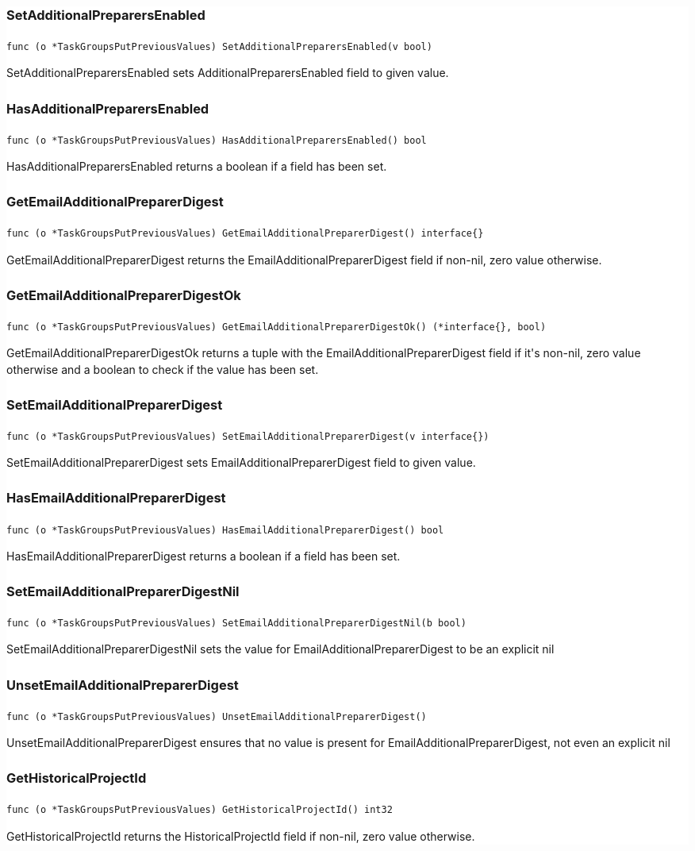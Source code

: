 ### SetAdditionalPreparersEnabled

`func (o *TaskGroupsPutPreviousValues) SetAdditionalPreparersEnabled(v bool)`

SetAdditionalPreparersEnabled sets AdditionalPreparersEnabled field to given value.

### HasAdditionalPreparersEnabled

`func (o *TaskGroupsPutPreviousValues) HasAdditionalPreparersEnabled() bool`

HasAdditionalPreparersEnabled returns a boolean if a field has been set.

### GetEmailAdditionalPreparerDigest

`func (o *TaskGroupsPutPreviousValues) GetEmailAdditionalPreparerDigest() interface{}`

GetEmailAdditionalPreparerDigest returns the EmailAdditionalPreparerDigest field if non-nil, zero value otherwise.

### GetEmailAdditionalPreparerDigestOk

`func (o *TaskGroupsPutPreviousValues) GetEmailAdditionalPreparerDigestOk() (*interface{}, bool)`

GetEmailAdditionalPreparerDigestOk returns a tuple with the EmailAdditionalPreparerDigest field if it's non-nil, zero value otherwise
and a boolean to check if the value has been set.

### SetEmailAdditionalPreparerDigest

`func (o *TaskGroupsPutPreviousValues) SetEmailAdditionalPreparerDigest(v interface{})`

SetEmailAdditionalPreparerDigest sets EmailAdditionalPreparerDigest field to given value.

### HasEmailAdditionalPreparerDigest

`func (o *TaskGroupsPutPreviousValues) HasEmailAdditionalPreparerDigest() bool`

HasEmailAdditionalPreparerDigest returns a boolean if a field has been set.

### SetEmailAdditionalPreparerDigestNil

`func (o *TaskGroupsPutPreviousValues) SetEmailAdditionalPreparerDigestNil(b bool)`

 SetEmailAdditionalPreparerDigestNil sets the value for EmailAdditionalPreparerDigest to be an explicit nil

### UnsetEmailAdditionalPreparerDigest
`func (o *TaskGroupsPutPreviousValues) UnsetEmailAdditionalPreparerDigest()`

UnsetEmailAdditionalPreparerDigest ensures that no value is present for EmailAdditionalPreparerDigest, not even an explicit nil
### GetHistoricalProjectId

`func (o *TaskGroupsPutPreviousValues) GetHistoricalProjectId() int32`

GetHistoricalProjectId returns the HistoricalProjectId field if non-nil, zero value otherwise.

